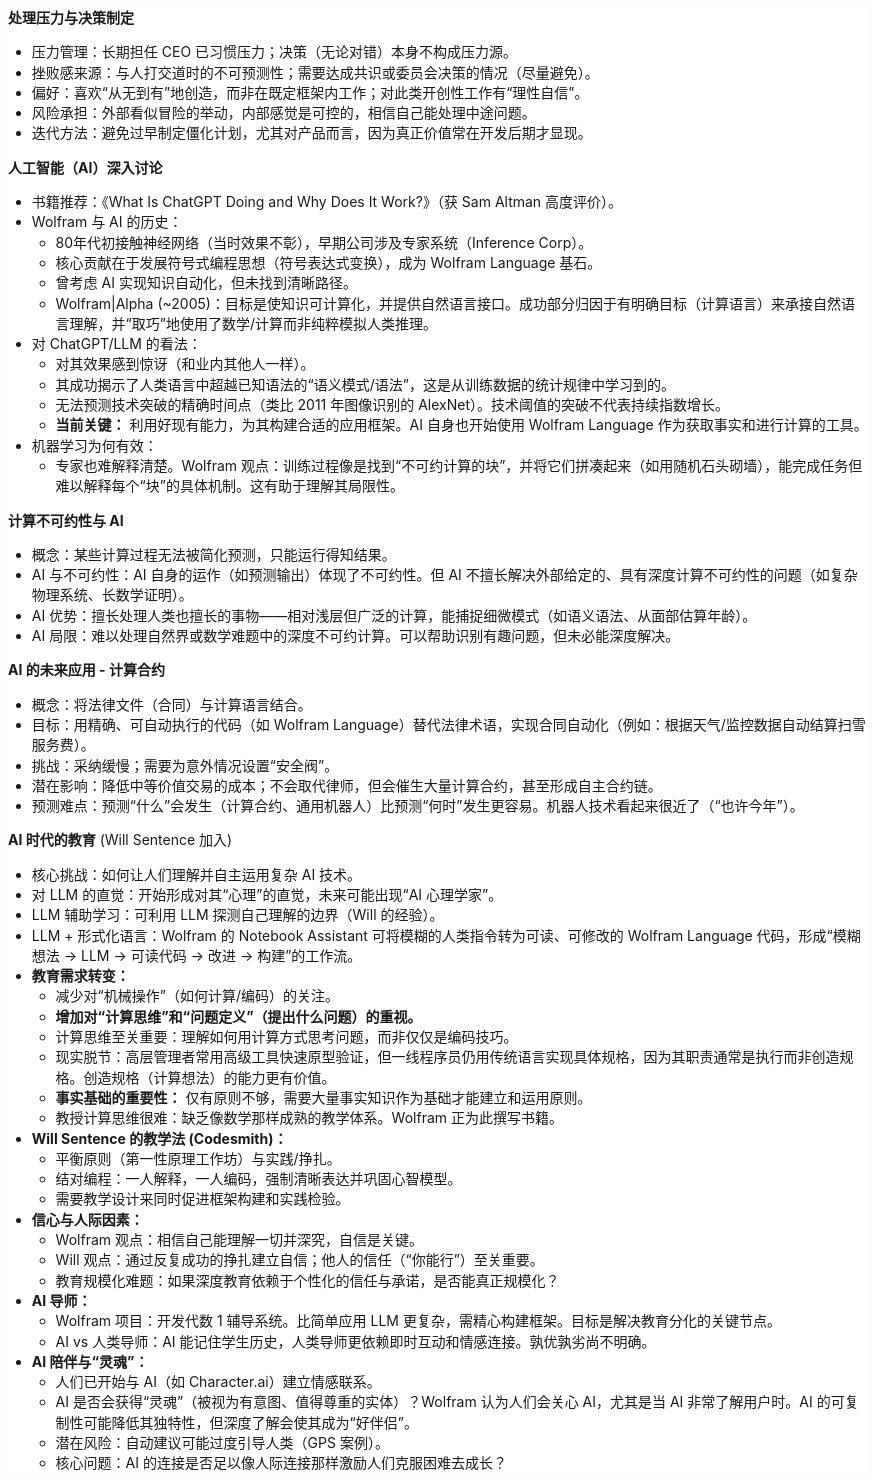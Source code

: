 **处理压力与决策制定**
- 压力管理：长期担任 CEO 已习惯压力；决策（无论对错）本身不构成压力源。
- 挫败感来源：与人打交道时的不可预测性；需要达成共识或委员会决策的情况（尽量避免）。
- 偏好：喜欢“从无到有”地创造，而非在既定框架内工作；对此类开创性工作有“理性自信”。
- 风险承担：外部看似冒险的举动，内部感觉是可控的，相信自己能处理中途问题。
- 迭代方法：避免过早制定僵化计划，尤其对产品而言，因为真正价值常在开发后期才显现。

**人工智能（AI）深入讨论**
- 书籍推荐：《What Is ChatGPT Doing and Why Does It Work?》（获 Sam Altman 高度评价）。
- Wolfram 与 AI 的历史：
    - 80年代初接触神经网络（当时效果不彰），早期公司涉及专家系统（Inference Corp）。
    - 核心贡献在于发展符号式编程思想（符号表达式变换），成为 Wolfram Language 基石。
    - 曾考虑 AI 实现知识自动化，但未找到清晰路径。
    - Wolfram|Alpha (~2005)：目标是使知识可计算化，并提供自然语言接口。成功部分归因于有明确目标（计算语言）来承接自然语言理解，并“取巧”地使用了数学/计算而非纯粹模拟人类推理。
- 对 ChatGPT/LLM 的看法：
    - 对其效果感到惊讶（和业内其他人一样）。
    - 其成功揭示了人类语言中超越已知语法的“语义模式/语法”，这是从训练数据的统计规律中学习到的。
    - 无法预测技术突破的精确时间点（类比 2011 年图像识别的 AlexNet）。技术阈值的突破不代表持续指数增长。
    - **当前关键：** 利用好现有能力，为其构建合适的应用框架。AI 自身也开始使用 Wolfram Language 作为获取事实和进行计算的工具。
- 机器学习为何有效：
    - 专家也难解释清楚。Wolfram 观点：训练过程像是找到“不可约计算的块”，并将它们拼凑起来（如用随机石头砌墙），能完成任务但难以解释每个“块”的具体机制。这有助于理解其局限性。

**计算不可约性与 AI**
- 概念：某些计算过程无法被简化预测，只能运行得知结果。
- AI 与不可约性：AI 自身的运作（如预测输出）体现了不可约性。但 AI 不擅长解决外部给定的、具有深度计算不可约性的问题（如复杂物理系统、长数学证明）。
- AI 优势：擅长处理人类也擅长的事物——相对浅层但广泛的计算，能捕捉细微模式（如语义语法、从面部估算年龄）。
- AI 局限：难以处理自然界或数学难题中的深度不可约计算。可以帮助识别有趣问题，但未必能深度解决。

**AI 的未来应用 - 计算合约**
- 概念：将法律文件（合同）与计算语言结合。
- 目标：用精确、可自动执行的代码（如 Wolfram Language）替代法律术语，实现合同自动化（例如：根据天气/监控数据自动结算扫雪服务费）。
- 挑战：采纳缓慢；需要为意外情况设置“安全阀”。
- 潜在影响：降低中等价值交易的成本；不会取代律师，但会催生大量计算合约，甚至形成自主合约链。
- 预测难点：预测“什么”会发生（计算合约、通用机器人）比预测“何时”发生更容易。机器人技术看起来很近了（“也许今年”）。

**AI 时代的教育** (Will Sentence 加入)
- 核心挑战：如何让人们理解并自主运用复杂 AI 技术。
- 对 LLM 的直觉：开始形成对其“心理”的直觉，未来可能出现“AI 心理学家”。
- LLM 辅助学习：可利用 LLM 探测自己理解的边界（Will 的经验）。
- LLM + 形式化语言：Wolfram 的 Notebook Assistant 可将模糊的人类指令转为可读、可修改的 Wolfram Language 代码，形成“模糊想法 -> LLM -> 可读代码 -> 改进 -> 构建”的工作流。
- **教育需求转变：**
    - 减少对“机械操作”（如何计算/编码）的关注。
    - **增加对“计算思维”和“问题定义”（提出什么问题）的重视。**
    - 计算思维至关重要：理解如何用计算方式思考问题，而非仅仅是编码技巧。
    - 现实脱节：高层管理者常用高级工具快速原型验证，但一线程序员仍用传统语言实现具体规格，因为其职责通常是执行而非创造规格。创造规格（计算想法）的能力更有价值。
    - **事实基础的重要性：** 仅有原则不够，需要大量事实知识作为基础才能建立和运用原则。
    - 教授计算思维很难：缺乏像数学那样成熟的教学体系。Wolfram 正为此撰写书籍。
- **Will Sentence 的教学法 (Codesmith)：**
    - 平衡原则（第一性原理工作坊）与实践/挣扎。
    - 结对编程：一人解释，一人编码，强制清晰表达并巩固心智模型。
    - 需要教学设计来同时促进框架构建和实践检验。
- **信心与人际因素：**
    - Wolfram 观点：相信自己能理解一切并深究，自信是关键。
    - Will 观点：通过反复成功的挣扎建立自信；他人的信任（“你能行”）至关重要。
    - 教育规模化难题：如果深度教育依赖于个性化的信任与承诺，是否能真正规模化？
- **AI 导师：**
    - Wolfram 项目：开发代数 1 辅导系统。比简单应用 LLM 更复杂，需精心构建框架。目标是解决教育分化的关键节点。
    - AI vs 人类导师：AI 能记住学生历史，人类导师更依赖即时互动和情感连接。孰优孰劣尚不明确。
- **AI 陪伴与“灵魂”：**
    - 人们已开始与 AI（如 Character.ai）建立情感联系。
    - AI 是否会获得“灵魂”（被视为有意图、值得尊重的实体）？Wolfram 认为人们会关心 AI，尤其是当 AI 非常了解用户时。AI 的可复制性可能降低其独特性，但深度了解会使其成为“好伴侣”。
    - 潜在风险：自动建议可能过度引导人类（GPS 案例）。
    - 核心问题：AI 的连接是否足以像人际连接那样激励人们克服困难去成长？
